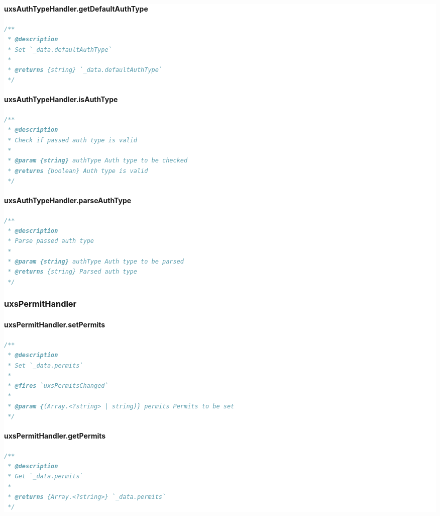 #### uxsAuthTypeHandler.getDefaultAuthType
``` js
/**
 * @description
 * Set `_data.defaultAuthType`
 *
 * @returns {string} `_data.defaultAuthType`
 */
```

#### uxsAuthTypeHandler.isAuthType
``` js
/**
 * @description
 * Check if passed auth type is valid
 *
 * @param {string} authType Auth type to be checked
 * @returns {boolean} Auth type is valid
 */
```

#### uxsAuthTypeHandler.parseAuthType
``` js
/**
 * @description
 * Parse passed auth type
 *
 * @param {string} authType Auth type to be parsed
 * @returns {string} Parsed auth type
 */
```

### uxsPermitHandler
#### uxsPermitHandler.setPermits
``` js
/**
 * @description
 * Set `_data.permits`
 *
 * @fires `uxsPermitsChanged`
 *
 * @param {(Array.<?string> | string)} permits Permits to be set
 */
```

#### uxsPermitHandler.getPermits
``` js
/**
 * @description
 * Get `_data.permits`
 *
 * @returns {Array.<?string>} `_data.permits`
 */
```
